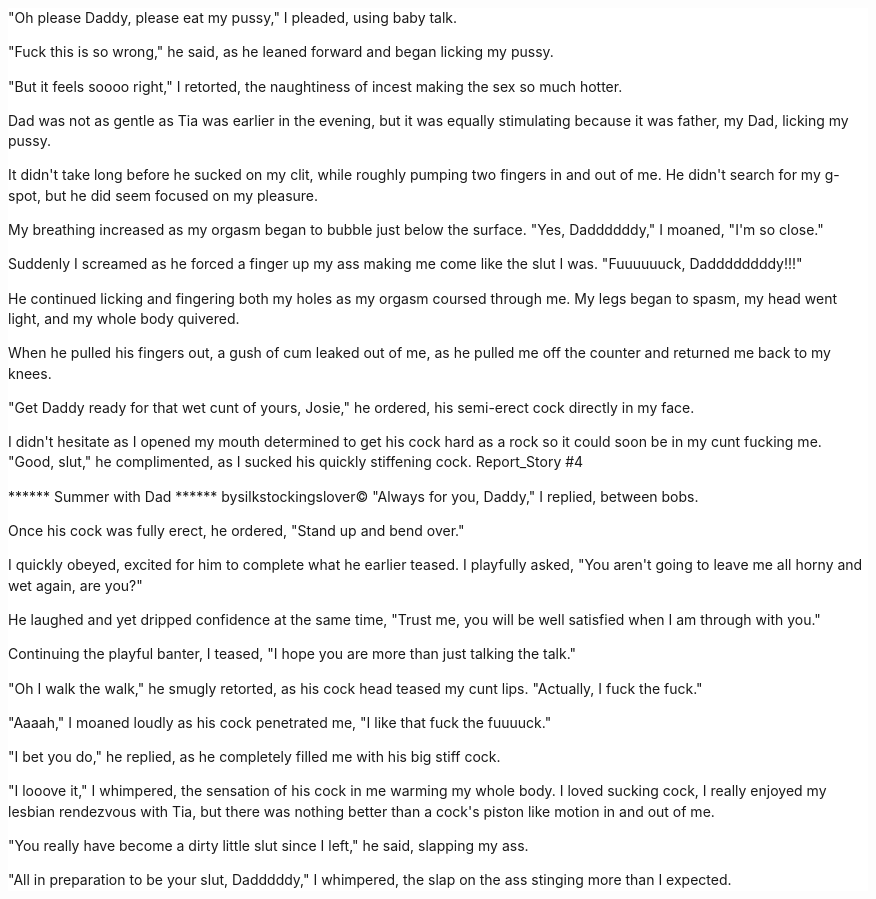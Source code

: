  "Oh please Daddy, please eat my pussy," I pleaded, using baby talk. 

 "Fuck this is so wrong," he said, as he leaned forward and began licking my pussy. 

 "But it feels soooo right," I retorted, the naughtiness of incest making the sex so much hotter. 

 Dad was not as gentle as Tia was earlier in the evening, but it was equally stimulating because it was father, my Dad, licking my pussy. 

 It didn't take long before he sucked on my clit, while roughly pumping two fingers in and out of me. He didn't search for my g-spot, but he did seem focused on my pleasure. 

 My breathing increased as my orgasm began to bubble just below the surface. "Yes, Daddddddy," I moaned, "I'm so close." 

 Suddenly I screamed as he forced a finger up my ass making me come like the slut I was. "Fuuuuuuck, Daddddddddy!!!" 

 He continued licking and fingering both my holes as my orgasm coursed through me. My legs began to spasm, my head went light, and my whole body quivered. 

 When he pulled his fingers out, a gush of cum leaked out of me, as he pulled me off the counter and returned me back to my knees. 

 "Get Daddy ready for that wet cunt of yours, Josie," he ordered, his semi-erect cock directly in my face. 

 I didn't hesitate as I opened my mouth determined to get his cock hard as a rock so it could soon be in my cunt fucking me. "Good, slut," he complimented, as I sucked his quickly stiffening cock. Report_Story #4 

 

 ****** Summer with Dad ****** bysilkstockingslover© "Always for you, Daddy," I replied, between bobs. 

 Once his cock was fully erect, he ordered, "Stand up and bend over." 

 I quickly obeyed, excited for him to complete what he earlier teased. I playfully asked, "You aren't going to leave me all horny and wet again, are you?" 

 He laughed and yet dripped confidence at the same time, "Trust me, you will be well satisfied when I am through with you." 

 Continuing the playful banter, I teased, "I hope you are more than just talking the talk." 

 "Oh I walk the walk," he smugly retorted, as his cock head teased my cunt lips. "Actually, I fuck the fuck." 

 "Aaaah," I moaned loudly as his cock penetrated me, "I like that fuck the fuuuuck." 

 "I bet you do," he replied, as he completely filled me with his big stiff cock. 

 "I looove it," I whimpered, the sensation of his cock in me warming my whole body. I loved sucking cock, I really enjoyed my lesbian rendezvous with Tia, but there was nothing better than a cock's piston like motion in and out of me. 

 "You really have become a dirty little slut since I left," he said, slapping my ass. 

 "All in preparation to be your slut, Dadddddy," I whimpered, the slap on the ass stinging more than I expected. 
